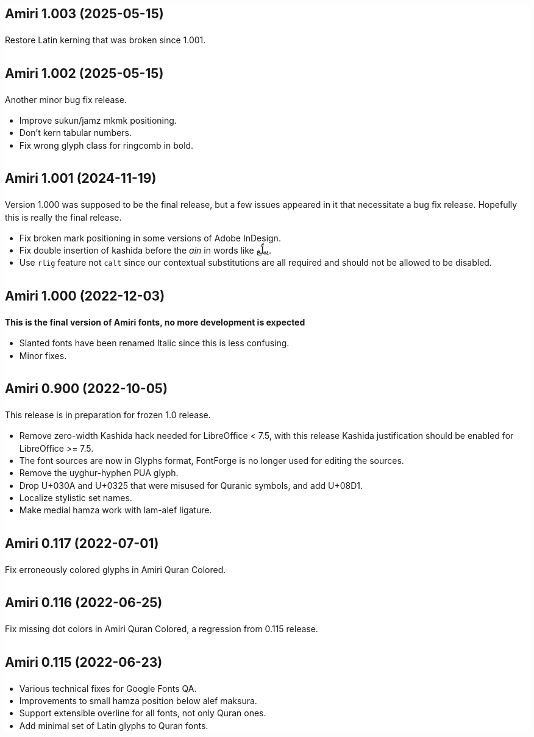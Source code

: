 Amiri 1.003 (2025-05-15)
------------------------

Restore Latin kerning that was broken since 1.001.

Amiri 1.002 (2025-05-15)
------------------------

Another minor bug fix release.

* Improve sukun/jamz mkmk positioning.
* Don’t kern tabular numbers.
* Fix wrong glyph class for ringcomb in bold.

Amiri 1.001 (2024-11-19)
------------------------

Version 1.000 was supposed to be the final release, but a few issues appeared in it that necessitate a bug fix release. Hopefully this is really the final release.

* Fix broken mark positioning in some versions of Adobe InDesign.
* Fix double insertion of kashida before the _ain_ in words like يبلِّغ.
* Use `rlig` feature not `calt` since our contextual substitutions are all required and should not be allowed to be disabled.

Amiri 1.000 (2022-12-03)
------------------------

**This is the final version of Amiri fonts, no more development is expected**

* Slanted fonts have been renamed Italic since this is less confusing.
* Minor fixes.

Amiri 0.900 (2022-10-05)
------------------------
This release is in preparation for frozen 1.0 release.

* Remove zero-width Kashida hack needed for LibreOffice < 7.5, with this
  release Kashida justification should be enabled for LibreOffice >= 7.5.
* The font sources are now in Glyphs format, FontForge is no longer used for
  editing the sources.
* Remove the uyghur-hyphen PUA glyph.
* Drop U+030A and U+0325 that were misused for Quranic symbols, and add U+08D1.
* Localize stylistic set names.
* Make medial hamza work with lam-alef ligature.

Amiri 0.117 (2022-07-01)
------------------------
Fix erroneously colored glyphs in Amiri Quran Colored.

Amiri 0.116 (2022-06-25)
------------------------
Fix missing dot colors in Amiri Quran Colored, a regression from 0.115 release.

Amiri 0.115 (2022-06-23)
------------------------
* Various technical fixes for Google Fonts QA.
* Improvements to small hamza position below alef maksura.
* Support extensible overline for all fonts, not only Quran ones.
* Add minimal set of Latin glyphs to Quran fonts.
